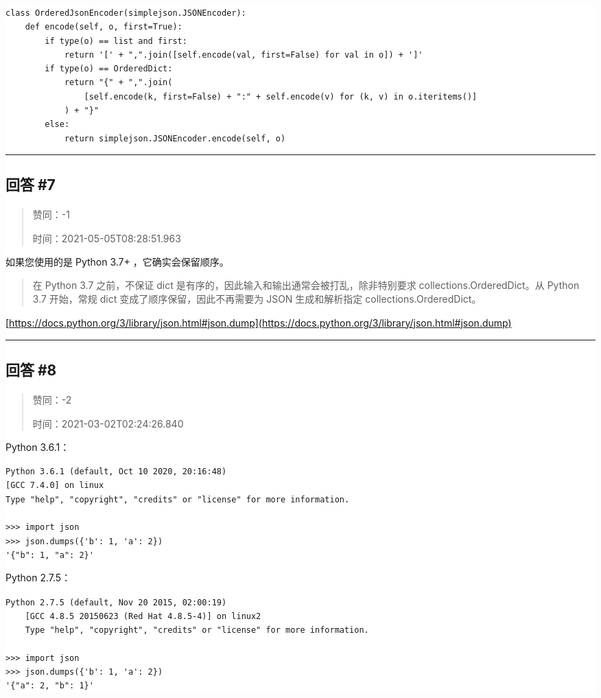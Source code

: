 ```
class OrderedJsonEncoder(simplejson.JSONEncoder):
    def encode(self, o, first=True):
        if type(o) == list and first:
            return '[' + ",".join([self.encode(val, first=False) for val in o]) + ']'
        if type(o) == OrderedDict:
            return "{" + ",".join(
                [self.encode(k, first=False) + ":" + self.encode(v) for (k, v) in o.iteritems()]
            ) + "}"
        else:
            return simplejson.JSONEncoder.encode(self, o) 
```

* * *

## 回答 #7

> 赞同：-1
> 
> 时间：2021-05-05T08:28:51.963

如果您使用的是 Python 3.7+ ，它确实会保留顺序。

> 在 Python 3.7 之前，不保证 dict 是有序的，因此输入和输出通常会被打乱，除非特别要求 collections.OrderedDict。从 Python 3.7 开始，常规 dict 变成了顺序保留，因此不再需要为 JSON 生成和解析指定 collections.OrderedDict。

[https://docs.python.org/3/library/json.html#json.dump](https://docs.python.org/3/library/json.html#json.dump)

* * *

## 回答 #8

> 赞同：-2
> 
> 时间：2021-03-02T02:24:26.840

Python 3.6.1：

```
Python 3.6.1 (default, Oct 10 2020, 20:16:48)
[GCC 7.4.0] on linux
Type "help", "copyright", "credits" or "license" for more information.

>>> import json
>>> json.dumps({'b': 1, 'a': 2})
'{"b": 1, "a": 2}' 
```

Python 2.7.5：

```
Python 2.7.5 (default, Nov 20 2015, 02:00:19) 
    [GCC 4.8.5 20150623 (Red Hat 4.8.5-4)] on linux2
    Type "help", "copyright", "credits" or "license" for more information.

>>> import json
>>> json.dumps({'b': 1, 'a': 2})
'{"a": 2, "b": 1}' 
```
